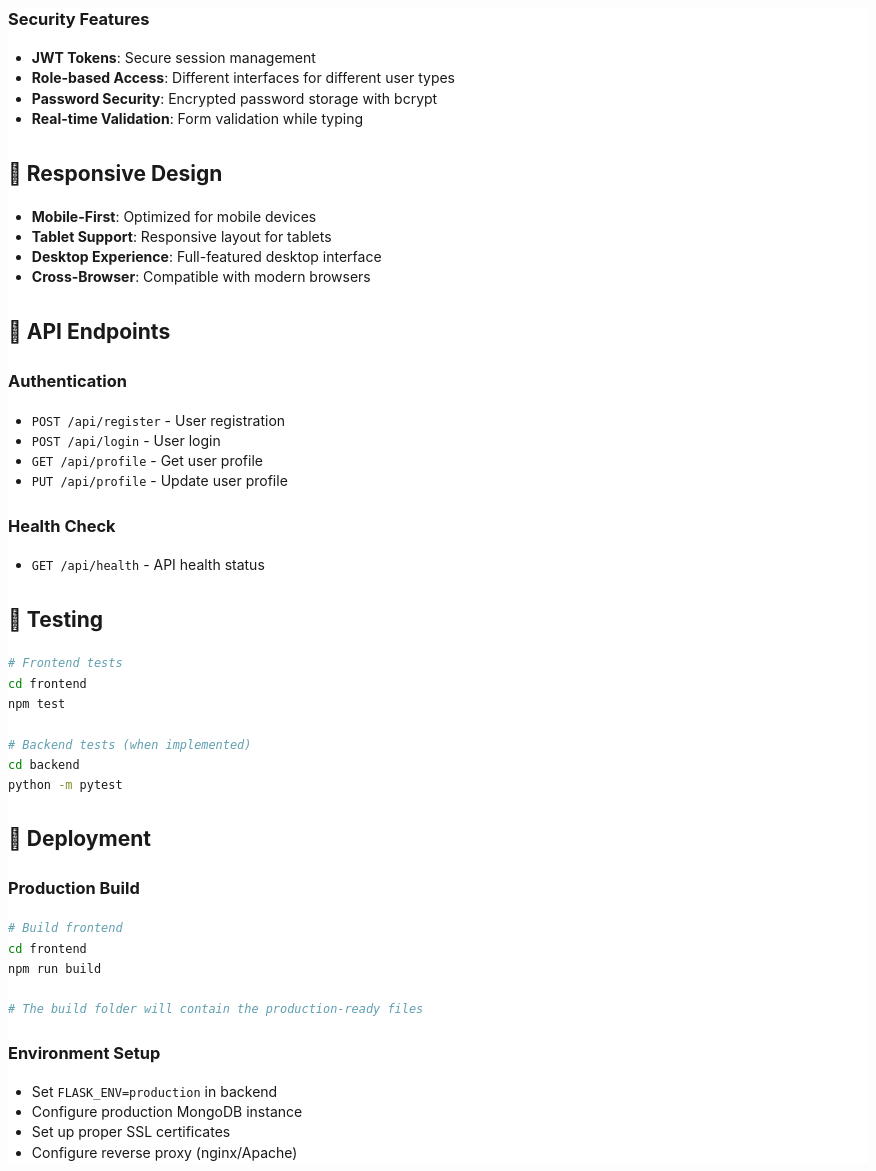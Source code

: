 ### **Security Features**
- **JWT Tokens**: Secure session management
- **Role-based Access**: Different interfaces for different user types
- **Password Security**: Encrypted password storage with bcrypt
- **Real-time Validation**: Form validation while typing

## 📱 Responsive Design

- **Mobile-First**: Optimized for mobile devices
- **Tablet Support**: Responsive layout for tablets
- **Desktop Experience**: Full-featured desktop interface
- **Cross-Browser**: Compatible with modern browsers

## 🚦 API Endpoints

### Authentication
- `POST /api/register` - User registration
- `POST /api/login` - User login
- `GET /api/profile` - Get user profile
- `PUT /api/profile` - Update user profile

### Health Check
- `GET /api/health` - API health status

## 🧪 Testing

```bash
# Frontend tests
cd frontend
npm test

# Backend tests (when implemented)
cd backend
python -m pytest
```

## 🚀 Deployment

### Production Build

```bash
# Build frontend
cd frontend
npm run build

# The build folder will contain the production-ready files
```

### Environment Setup
- Set `FLASK_ENV=production` in backend
- Configure production MongoDB instance
- Set up proper SSL certificates
- Configure reverse proxy (nginx/Apache)
